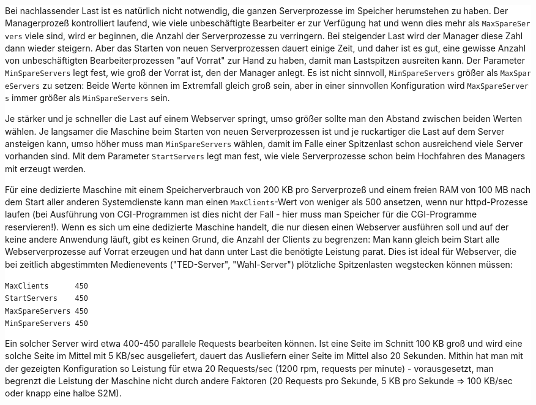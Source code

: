 Bei nachlassender Last ist es natürlich nicht notwendig, die
ganzen Serverprozesse im Speicher herumstehen zu haben. Der
Managerprozeß kontrolliert laufend, wie viele unbeschäftigte
Bearbeiter er zur Verfügung hat und wenn dies mehr als
`MaxSpareServers` viele sind, wird er beginnen, die Anzahl der
Serverprozesse zu verringern. Bei steigender Last wird der
Manager diese Zahl dann wieder steigern. Aber das Starten von
neuen Serverprozessen dauert einige Zeit, und daher ist es gut,
eine gewisse Anzahl von unbeschäftigten Bearbeiterprozessen "auf
Vorrat" zur Hand zu haben, damit man Lastspitzen ausreiten kann.
Der Parameter `MinSpareServers` legt fest, wie groß der Vorrat
ist, den der Manager anlegt. Es ist nicht sinnvoll,
`MinSpareServers` größer als `MaxSpareServers` zu setzen: Beide
Werte können im Extremfall gleich groß sein, aber in einer
sinnvollen Konfiguration wird `MaxSpareServers` immer größer als
`MinSpareServers` sein.

Je stärker und je schneller die Last auf einem Webserver
springt, umso größer sollte man den Abstand zwischen beiden
Werten wählen. Je langsamer die Maschine beim Starten von neuen
Serverprozessen ist und je ruckartiger die Last auf dem Server
ansteigen kann, umso höher muss man `MinSpareServers` wählen,
damit im Falle einer Spitzenlast schon ausreichend viele Server
vorhanden sind. Mit dem Parameter `StartServers` legt man fest,
wie viele Serverprozesse schon beim Hochfahren des Managers mit
erzeugt werden.

Für eine dedizierte Maschine mit einem Speicherverbrauch von 200
KB pro Serverprozeß und einem freien RAM von 100 MB nach dem
Start aller anderen Systemdienste kann man einen `MaxClients`-Wert
von weniger als 500 ansetzen, wenn nur httpd-Prozesse laufen
(bei Ausführung von CGI-Programmen ist dies nicht der Fall -
hier muss man Speicher für die CGI-Programme reservieren!). Wenn
es sich um eine dedizierte Maschine handelt, die nur diesen
einen Webserver ausführen soll und auf der keine andere
Anwendung läuft, gibt es keinen Grund, die Anzahl der Clients zu
begrenzen: Man kann gleich beim Start alle Webserverprozesse auf
Vorrat erzeugen und hat dann unter Last die benötigte Leistung
parat. Dies ist ideal für Webserver, die bei zeitlich
abgestimmten Medienevents ("TED-Server", "Wahl-Server")
plötzliche Spitzenlasten wegstecken können müssen:
```console
MaxClients      450
StartServers    450
MaxSpareServers 450
MinSpareServers 450
```
Ein solcher Server wird etwa 400-450 parallele Requests
bearbeiten können. Ist eine Seite im Schnitt 100 KB groß und
wird eine solche Seite im Mittel mit 5 KB/sec ausgeliefert,
dauert das Ausliefern einer Seite im Mittel also 20 Sekunden.
Mithin hat man mit der gezeigten Konfiguration so Leistung für
etwa 20 Requests/sec (1200 rpm, requests per minute) -
vorausgesetzt, man begrenzt die Leistung der Maschine nicht
durch andere Faktoren (20 Requests pro Sekunde, 5 KB pro Sekunde => 100 KB/sec oder knapp eine halbe S2M).
